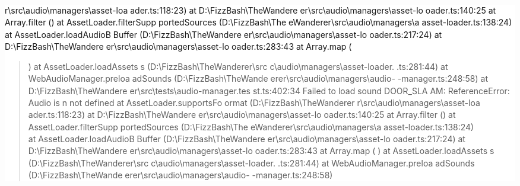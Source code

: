 r\src\audio\managers\asset-loa
ader.ts:118:23)
    at D:\FizzBash\TheWandere
er\src\audio\managers\asset-lo
oader.ts:140:25
    at Array.filter (<anonymo
ous>)
    at AssetLoader.filterSupp
portedSources (D:\FizzBash\The
eWanderer\src\audio\managers\a
asset-loader.ts:138:24)       
    at AssetLoader.loadAudioB
Buffer (D:\FizzBash\TheWandere
er\src\audio\managers\asset-lo
oader.ts:217:24)
    at D:\FizzBash\TheWandere
er\src\audio\managers\asset-lo
oader.ts:283:43
    at Array.map (<anonymous>
>)
    at AssetLoader.loadAssets
s (D:\FizzBash\TheWanderer\src
c\audio\managers\asset-loader.
.ts:281:44)
    at WebAudioManager.preloa
adSounds (D:\FizzBash\TheWande
erer\src\audio\managers\audio-
-manager.ts:248:58)
    at D:\FizzBash\TheWandere
er\src\tests\audio-manager.tes
st.ts:402:34
Failed to load sound DOOR_SLA
AM: ReferenceError: Audio is n
not defined
    at AssetLoader.supportsFo
ormat (D:\FizzBash\TheWanderer
r\src\audio\managers\asset-loa
ader.ts:118:23)
    at D:\FizzBash\TheWandere
er\src\audio\managers\asset-lo
oader.ts:140:25
    at Array.filter (<anonymo
ous>)
    at AssetLoader.filterSupp
portedSources (D:\FizzBash\The
eWanderer\src\audio\managers\a
asset-loader.ts:138:24)       
    at AssetLoader.loadAudioB
Buffer (D:\FizzBash\TheWandere
er\src\audio\managers\asset-lo
oader.ts:217:24)
    at D:\FizzBash\TheWandere
er\src\audio\managers\asset-lo
oader.ts:283:43
    at Array.map (<anonymous>
>)
    at AssetLoader.loadAssets
s (D:\FizzBash\TheWanderer\src
c\audio\managers\asset-loader.
.ts:281:44)
    at WebAudioManager.preloa
adSounds (D:\FizzBash\TheWande
erer\src\audio\managers\audio-
-manager.ts:248:58)